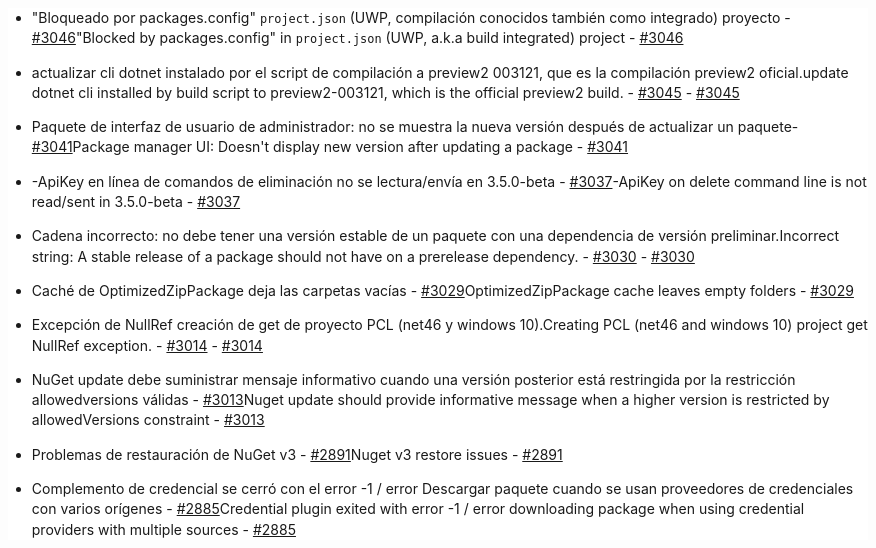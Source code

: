 * <span data-ttu-id="1aadc-203">"Bloqueado por packages.config" `project.json` (UWP, compilación conocidos también como integrado) proyecto - [#3046](https://github.com/NuGet/Home/issues/3046)</span><span class="sxs-lookup"><span data-stu-id="1aadc-203">"Blocked by packages.config" in `project.json` (UWP, a.k.a build integrated) project - [#3046](https://github.com/NuGet/Home/issues/3046)</span></span>

* <span data-ttu-id="1aadc-204">actualizar cli dotnet instalado por el script de compilación a preview2 003121, que es la compilación preview2 oficial.</span><span class="sxs-lookup"><span data-stu-id="1aadc-204">update dotnet cli installed by build script to preview2-003121, which is the official preview2 build.</span></span><span data-ttu-id="1aadc-205"> - [#3045](https://github.com/NuGet/Home/issues/3045)</span><span class="sxs-lookup"><span data-stu-id="1aadc-205"> - [#3045](https://github.com/NuGet/Home/issues/3045)</span></span>

* <span data-ttu-id="1aadc-206">Paquete de interfaz de usuario de administrador: no se muestra la nueva versión después de actualizar un paquete- [#3041](https://github.com/NuGet/Home/issues/3041)</span><span class="sxs-lookup"><span data-stu-id="1aadc-206">Package manager UI: Doesn't display new version after updating a package - [#3041](https://github.com/NuGet/Home/issues/3041)</span></span>

* <span data-ttu-id="1aadc-207">-ApiKey en línea de comandos de eliminación no se lectura/envía en 3.5.0-beta - [#3037](https://github.com/NuGet/Home/issues/3037)</span><span class="sxs-lookup"><span data-stu-id="1aadc-207">-ApiKey on delete command line is not read/sent in 3.5.0-beta - [#3037](https://github.com/NuGet/Home/issues/3037)</span></span>

* <span data-ttu-id="1aadc-208">Cadena incorrecto: no debe tener una versión estable de un paquete con una dependencia de versión preliminar.</span><span class="sxs-lookup"><span data-stu-id="1aadc-208">Incorrect string: A stable release of a package should not have on a prerelease dependency.</span></span><span data-ttu-id="1aadc-209"> - [#3030](https://github.com/NuGet/Home/issues/3030)</span><span class="sxs-lookup"><span data-stu-id="1aadc-209"> - [#3030](https://github.com/NuGet/Home/issues/3030)</span></span>

* <span data-ttu-id="1aadc-210">Caché de OptimizedZipPackage deja las carpetas vacías - [#3029](https://github.com/NuGet/Home/issues/3029)</span><span class="sxs-lookup"><span data-stu-id="1aadc-210">OptimizedZipPackage cache leaves empty folders - [#3029](https://github.com/NuGet/Home/issues/3029)</span></span>

* <span data-ttu-id="1aadc-211">Excepción de NullRef creación de get de proyecto PCL (net46 y windows 10).</span><span class="sxs-lookup"><span data-stu-id="1aadc-211">Creating PCL (net46 and windows 10) project get NullRef exception.</span></span><span data-ttu-id="1aadc-212"> - [#3014](https://github.com/NuGet/Home/issues/3014)</span><span class="sxs-lookup"><span data-stu-id="1aadc-212"> - [#3014](https://github.com/NuGet/Home/issues/3014)</span></span>

* <span data-ttu-id="1aadc-213">NuGet update debe suministrar mensaje informativo cuando una versión posterior está restringida por la restricción allowedversions válidas - [#3013](https://github.com/NuGet/Home/issues/3013)</span><span class="sxs-lookup"><span data-stu-id="1aadc-213">Nuget update should provide informative message when a higher version is restricted by allowedVersions constraint - [#3013](https://github.com/NuGet/Home/issues/3013)</span></span>

* <span data-ttu-id="1aadc-214">Problemas de restauración de NuGet v3 - [#2891](https://github.com/NuGet/Home/issues/2891)</span><span class="sxs-lookup"><span data-stu-id="1aadc-214">Nuget v3 restore issues - [#2891](https://github.com/NuGet/Home/issues/2891)</span></span>

* <span data-ttu-id="1aadc-215">Complemento de credencial se cerró con el error -1 / error Descargar paquete cuando se usan proveedores de credenciales con varios orígenes - [#2885](https://github.com/NuGet/Home/issues/2885)</span><span class="sxs-lookup"><span data-stu-id="1aadc-215">Credential plugin exited with error -1 / error downloading package when using credential providers with multiple sources - [#2885](https://github.com/NuGet/Home/issues/2885)</span></span>
